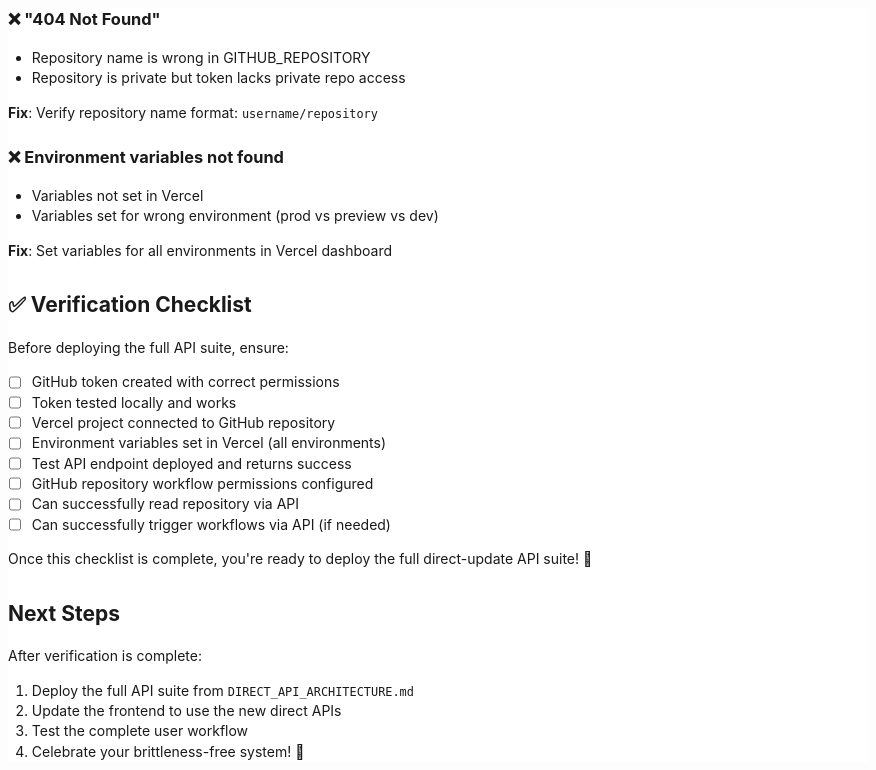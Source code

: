 ### ❌ "404 Not Found"
- Repository name is wrong in GITHUB_REPOSITORY
- Repository is private but token lacks private repo access

**Fix**: Verify repository name format: `username/repository`

### ❌ Environment variables not found
- Variables not set in Vercel
- Variables set for wrong environment (prod vs preview vs dev)

**Fix**: Set variables for all environments in Vercel dashboard

## ✅ Verification Checklist

Before deploying the full API suite, ensure:

- [ ] GitHub token created with correct permissions
- [ ] Token tested locally and works
- [ ] Vercel project connected to GitHub repository
- [ ] Environment variables set in Vercel (all environments)
- [ ] Test API endpoint deployed and returns success
- [ ] GitHub repository workflow permissions configured
- [ ] Can successfully read repository via API
- [ ] Can successfully trigger workflows via API (if needed)

Once this checklist is complete, you're ready to deploy the full direct-update API suite! 🚀

## Next Steps

After verification is complete:
1. Deploy the full API suite from `DIRECT_API_ARCHITECTURE.md`
2. Update the frontend to use the new direct APIs
3. Test the complete user workflow
4. Celebrate your brittleness-free system! 🎉